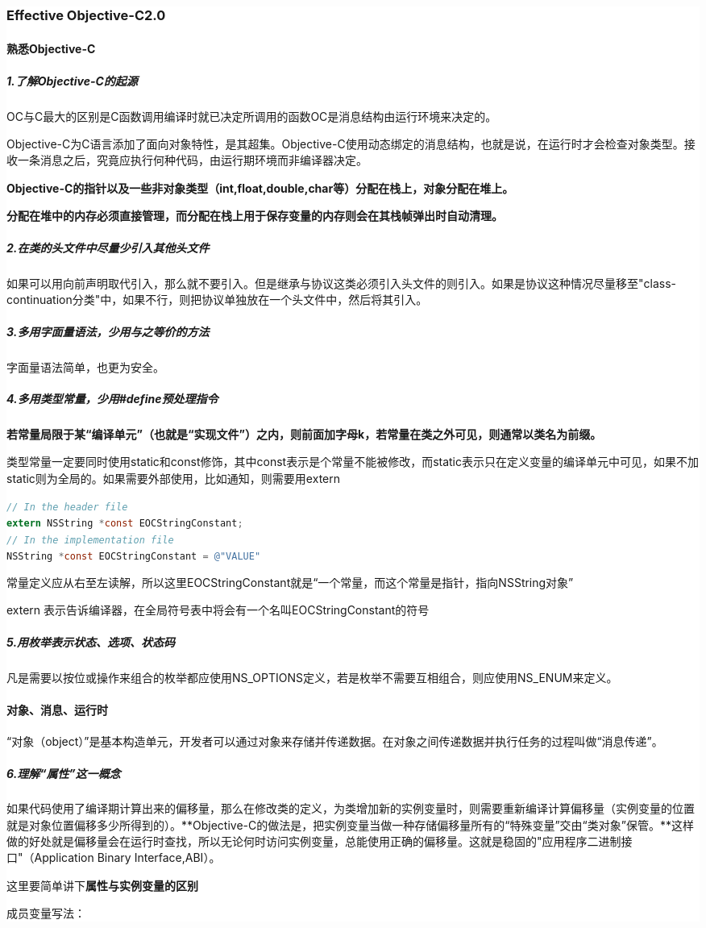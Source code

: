 ###  Effective Objective-C2.0

#### 熟悉Objective-C

##### 1.了解Objective-C的起源

OC与C最大的区别是C函数调用编译时就已决定所调用的函数OC是消息结构由运行环境来决定的。

Objective-C为C语言添加了面向对象特性，是其超集。Objective-C使用动态绑定的消息结构，也就是说，在运行时才会检查对象类型。接收一条消息之后，究竟应执行何种代码，由运行期环境而非编译器决定。

**Objective-C的指针以及一些非对象类型（int,float,double,char等）分配在栈上，对象分配在堆上。**

**分配在堆中的内存必须直接管理，而分配在栈上用于保存变量的内存则会在其栈帧弹出时自动清理。**

##### 2.在类的头文件中尽量少引入其他头文件

如果可以用向前声明取代引入，那么就不要引入。但是继承与协议这类必须引入头文件的则引入。如果是协议这种情况尽量移至"class-continuation分类"中，如果不行，则把协议单独放在一个头文件中，然后将其引入。

##### 3.多用字面量语法，少用与之等价的方法

字面量语法简单，也更为安全。

##### 4.多用类型常量，少用#define预处理指令

**若常量局限于某“编译单元”（也就是“实现文件”）之内，则前面加字母k，若常量在类之外可见，则通常以类名为前缀。**

类型常量一定要同时使用static和const修饰，其中const表示是个常量不能被修改，而static表示只在定义变量的编译单元中可见，如果不加static则为全局的。如果需要外部使用，比如通知，则需要用extern 

```objective-c
// In the header file
extern NSString *const EOCStringConstant;
// In the implementation file
NSString *const EOCStringConstant = @"VALUE"
```

常量定义应从右至左读解，所以这里EOCStringConstant就是“一个常量，而这个常量是指针，指向NSString对象”

extern 表示告诉编译器，在全局符号表中将会有一个名叫EOCStringConstant的符号

##### 5.用枚举表示状态、选项、状态码

凡是需要以按位或操作来组合的枚举都应使用NS_OPTIONS定义，若是枚举不需要互相组合，则应使用NS_ENUM来定义。

#### 对象、消息、运行时

“对象（object）”是基本构造单元，开发者可以通过对象来存储并传递数据。在对象之间传递数据并执行任务的过程叫做“消息传递”。

##### 6.理解“属性”这一概念

如果代码使用了编译期计算出来的偏移量，那么在修改类的定义，为类增加新的实例变量时，则需要重新编译计算偏移量（实例变量的位置就是对象位置偏移多少所得到的）。**Objective-C的做法是，把实例变量当做一种存储偏移量所有的“特殊变量”交由“类对象”保管。**这样做的好处就是偏移量会在运行时查找，所以无论何时访问实例变量，总能使用正确的偏移量。这就是稳固的"应用程序二进制接口"（Application Binary Interface,ABI）。

这里要简单讲下**属性与实例变量的区别**

成员变量写法：
